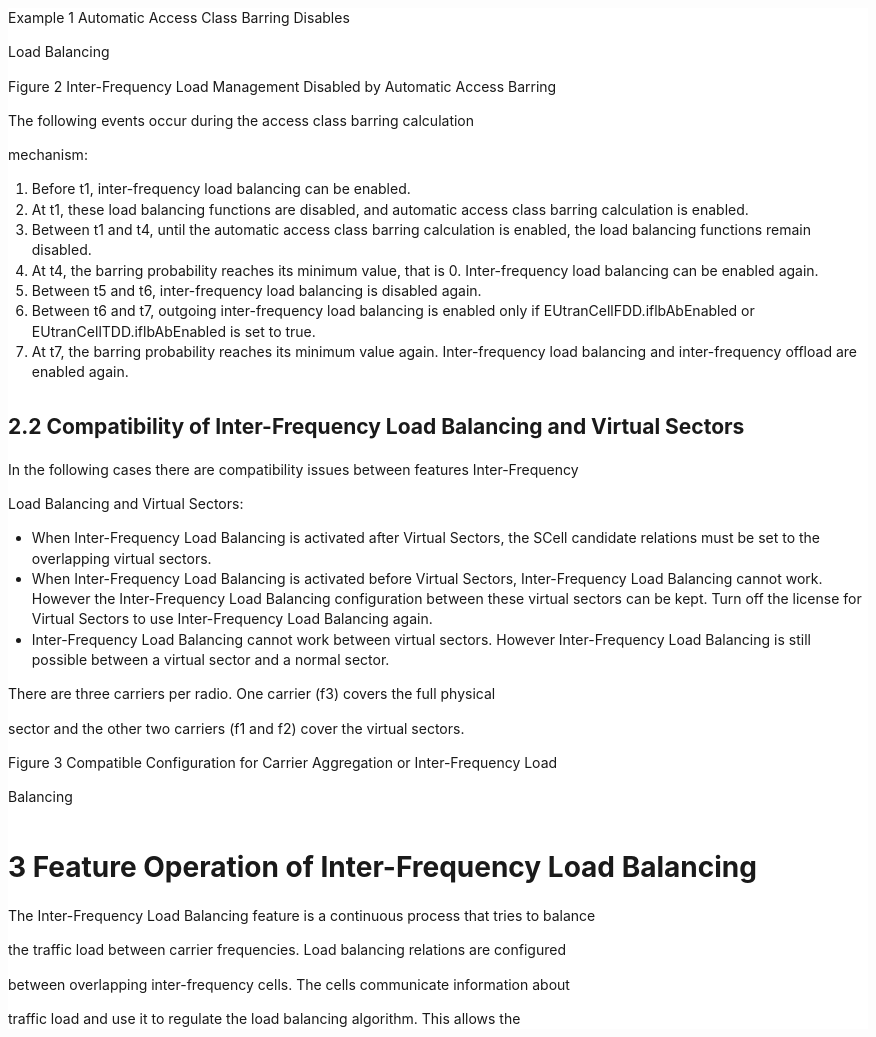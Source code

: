 Example 1   Automatic Access Class Barring Disables

Load Balancing

Figure 2   Inter-Frequency Load Management Disabled by Automatic Access Barring

The following events occur during the access class barring calculation

mechanism:

1. Before t1, inter-frequency load balancing can be enabled.
2. At t1, these load balancing functions are disabled, and automatic access class barring calculation is enabled.
3. Between t1 and t4, until the automatic access class barring calculation is enabled, the load balancing functions remain disabled.
4. At t4, the barring probability reaches its minimum value, that is 0. Inter-frequency load balancing can be enabled again.
5. Between t5 and t6, inter-frequency load balancing is disabled again.
6. Between t6 and t7, outgoing inter-frequency load balancing is enabled only if EUtranCellFDD.iflbAbEnabled or EUtranCellTDD.iflbAbEnabled is set to true.
7. At t7, the barring probability reaches its minimum value again. Inter-frequency load balancing and inter-frequency offload are enabled again.

## 2.2 Compatibility of Inter-Frequency Load Balancing and Virtual Sectors

In the following cases there are compatibility issues between features Inter-Frequency

Load Balancing and Virtual Sectors:

- When Inter-Frequency Load Balancing is activated after Virtual Sectors, the SCell candidate relations must be set to the overlapping virtual sectors.
- When Inter-Frequency Load Balancing is activated before Virtual Sectors, Inter-Frequency Load Balancing cannot work. However the Inter-Frequency Load Balancing configuration between these virtual sectors can be kept. Turn off the license for Virtual Sectors to use Inter-Frequency Load Balancing again.
- Inter-Frequency Load Balancing cannot work between virtual sectors. However Inter-Frequency Load Balancing is still possible between a virtual sector and a normal sector.

There are three carriers per radio. One carrier (f3) covers the full physical

sector and the other two carriers (f1 and f2) cover the virtual sectors.

Figure 3   Compatible Configuration for Carrier Aggregation or Inter-Frequency Load

Balancing

# 3 Feature Operation of Inter-Frequency Load Balancing

The Inter-Frequency Load Balancing feature is a continuous process that tries to balance

the traffic load between carrier frequencies. Load balancing relations are configured

between overlapping inter-frequency cells. The cells communicate information about

traffic load and use it to regulate the load balancing algorithm. This allows the
